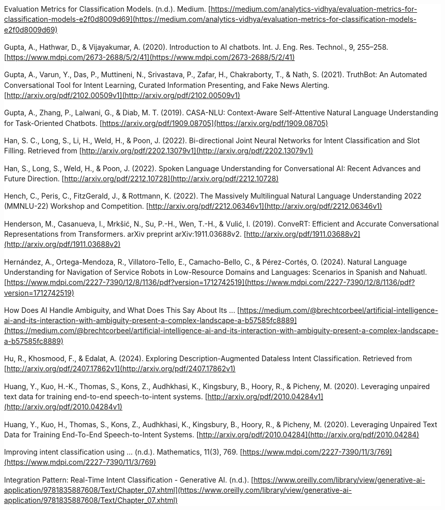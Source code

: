 Evaluation Metrics for Classification Models. (n.d.). Medium. [https://medium.com/analytics-vidhya/evaluation-metrics-for-classification-models-e2f0d8009d69](https://medium.com/analytics-vidhya/evaluation-metrics-for-classification-models-e2f0d8009d69)

Gupta, A., Hathwar, D., & Vijayakumar, A. (2020). Introduction to AI chatbots. Int. J. Eng. Res. Technol., 9, 255–258. [https://www.mdpi.com/2673-2688/5/2/41](https://www.mdpi.com/2673-2688/5/2/41)

Gupta, A., Varun, Y., Das, P., Muttineni, N., Srivastava, P., Zafar, H., Chakraborty, T., & Nath, S. (2021). TruthBot: An Automated Conversational Tool for Intent Learning, Curated Information Presenting, and Fake News Alerting. [http://arxiv.org/pdf/2102.00509v1](http://arxiv.org/pdf/2102.00509v1)

Gupta, A., Zhang, P., Lalwani, G., & Diab, M. T. (2019). CASA-NLU: Context-Aware Self-Attentive Natural Language Understanding for Task-Oriented Chatbots. [https://arxiv.org/pdf/1909.08705](https://arxiv.org/pdf/1909.08705)

Han, S. C., Long, S., Li, H., Weld, H., & Poon, J. (2022). Bi-directional Joint Neural Networks for Intent Classification and Slot Filling. Retrieved from [http://arxiv.org/pdf/2202.13079v1](http://arxiv.org/pdf/2202.13079v1)

Han, S., Long, S., Weld, H., & Poon, J. (2022). Spoken Language Understanding for Conversational AI: Recent Advances and Future Direction. [http://arxiv.org/pdf/2212.10728](http://arxiv.org/pdf/2212.10728)

Hench, C., Peris, C., FitzGerald, J., & Rottmann, K. (2022). The Massively Multilingual Natural Language Understanding 2022 (MMNLU-22) Workshop and Competition. [http://arxiv.org/pdf/2212.06346v1](http://arxiv.org/pdf/2212.06346v1)

Henderson, M., Casanueva, I., Mrkšić, N., Su, P.-H., Wen, T.-H., & Vulić, I. (2019). ConveRT: Efficient and Accurate Conversational Representations from Transformers. arXiv preprint arXiv:1911.03688v2. [http://arxiv.org/pdf/1911.03688v2](http://arxiv.org/pdf/1911.03688v2)

Hernández, A., Ortega-Mendoza, R., Villatoro-Tello, E., Camacho-Bello, C., & Pérez-Cortés, O. (2024). Natural Language Understanding for Navigation of Service Robots in Low-Resource Domains and Languages: Scenarios in Spanish and Nahuatl. [https://www.mdpi.com/2227-7390/12/8/1136/pdf?version=1712742519](https://www.mdpi.com/2227-7390/12/8/1136/pdf?version=1712742519)

How Does AI Handle Ambiguity, and What Does This Say About Its ... [https://medium.com/@brechtcorbeel/artificial-intelligence-ai-and-its-interaction-with-ambiguity-present-a-complex-landscape-a-b57585fc8889](https://medium.com/@brechtcorbeel/artificial-intelligence-ai-and-its-interaction-with-ambiguity-present-a-complex-landscape-a-b57585fc8889)

Hu, R., Khosmood, F., & Edalat, A. (2024). Exploring Description-Augmented Dataless Intent Classification. Retrieved from [http://arxiv.org/pdf/2407.17862v1](http://arxiv.org/pdf/2407.17862v1)

Huang, Y., Kuo, H.-K., Thomas, S., Kons, Z., Audhkhasi, K., Kingsbury, B., Hoory, R., & Picheny, M. (2020). Leveraging unpaired text data for training end-to-end speech-to-intent systems. [http://arxiv.org/pdf/2010.04284v1](http://arxiv.org/pdf/2010.04284v1)

Huang, Y., Kuo, H., Thomas, S., Kons, Z., Audhkhasi, K., Kingsbury, B., Hoory, R., & Picheny, M. (2020). Leveraging Unpaired Text Data for Training End-To-End Speech-to-Intent Systems. [http://arxiv.org/pdf/2010.04284](http://arxiv.org/pdf/2010.04284)

Improving intent classification using ... (n.d.). Mathematics, 11(3), 769. [https://www.mdpi.com/2227-7390/11/3/769](https://www.mdpi.com/2227-7390/11/3/769)

Integration Pattern: Real-Time Intent Classification - Generative AI. (n.d.). [https://www.oreilly.com/library/view/generative-ai-application/9781835887608/Text/Chapter_07.xhtml](https://www.oreilly.com/library/view/generative-ai-application/9781835887608/Text/Chapter_07.xhtml)
